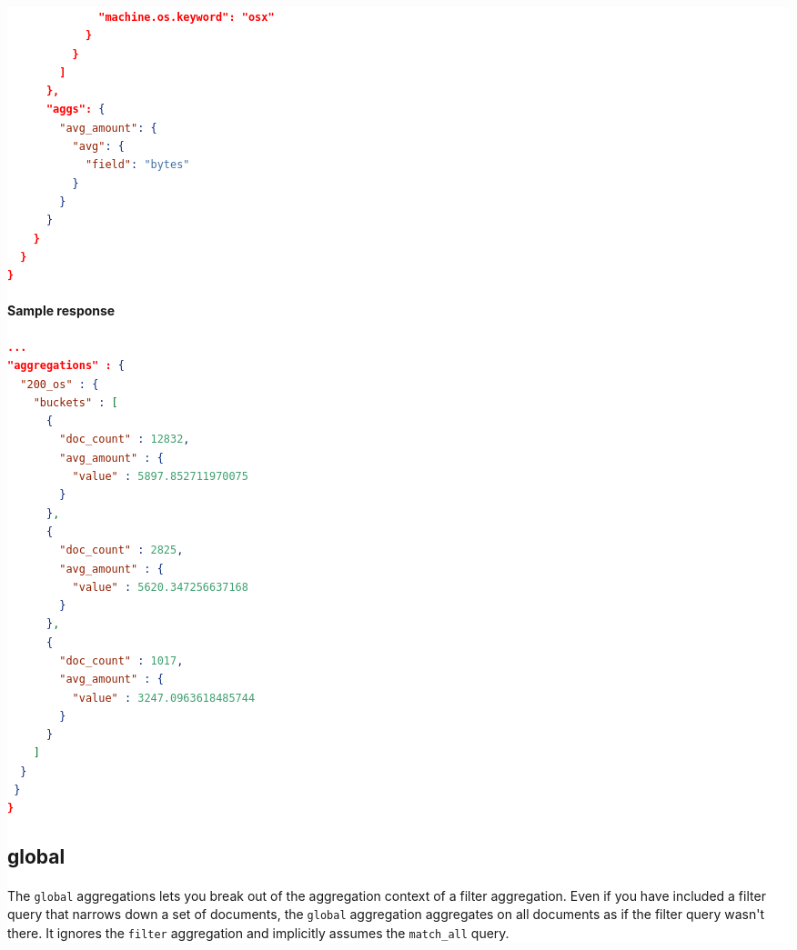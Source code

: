 ```json
              "machine.os.keyword": "osx"
            }
          }
        ]
      },
      "aggs": {
        "avg_amount": {
          "avg": {
            "field": "bytes"
          }
        }
      }
    }
  }
}
```

#### Sample response

```json
...
"aggregations" : {
  "200_os" : {
    "buckets" : [
      {
        "doc_count" : 12832,
        "avg_amount" : {
          "value" : 5897.852711970075
        }
      },
      {
        "doc_count" : 2825,
        "avg_amount" : {
          "value" : 5620.347256637168
        }
      },
      {
        "doc_count" : 1017,
        "avg_amount" : {
          "value" : 3247.0963618485744
        }
      }
    ]
  }
 }
}
```

## global

The `global` aggregations lets you break out of the aggregation context of a filter aggregation. Even if you have included a filter query that narrows down a set of documents, the `global` aggregation aggregates on all documents as if the filter query wasn't there. It ignores the `filter` aggregation and implicitly assumes the `match_all` query.
